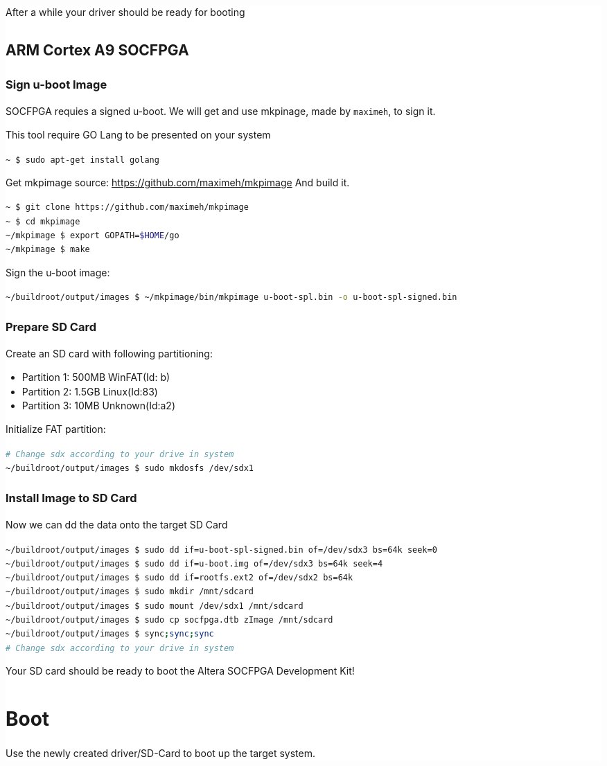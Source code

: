 After a while your driver should be ready for booting

## ARM Cortex A9 SOCFPGA
### Sign u-boot Image
SOCFPGA requies a signed u-boot. We will get and use mkpinage, made by `maximeh`, to sign it.

This tool require GO Lang to be presented on your system
```bash
~ $ sudo apt-get install golang
```

Get mkpimage source: https://github.com/maximeh/mkpimage
And build it.
```bash
~ $ git clone https://github.com/maximeh/mkpimage
~ $ cd mkpimage
~/mkpimage $ export GOPATH=$HOME/go 
~/mkpimage $ make
```

Sign the u-boot image:
```bash
~/buildroot/output/images $ ~/mkpimage/bin/mkpimage u-boot-spl.bin -o u-boot-spl-signed.bin
```

### Prepare SD Card
Create an SD card with following partitioning:
 - Partition 1: 500MB WinFAT(Id: b)
 - Partition 2: 1.5GB Linux(Id:83)
 - Partition 3: 10MB  Unknown(Id:a2)

Initialize FAT partition:
```bash
# Change sdx according to your drive in system
~/buildroot/output/images $ sudo mkdosfs /dev/sdx1
```

### Install Image to SD Card
Now we can dd the data onto the target SD Card
```bash
~/buildroot/output/images $ sudo dd if=u-boot-spl-signed.bin of=/dev/sdx3 bs=64k seek=0
~/buildroot/output/images $ sudo dd if=u-boot.img of=/dev/sdx3 bs=64k seek=4
~/buildroot/output/images $ sudo dd if=rootfs.ext2 of=/dev/sdx2 bs=64k
~/buildroot/output/images $ sudo mkdir /mnt/sdcard
~/buildroot/output/images $ sudo mount /dev/sdx1 /mnt/sdcard
~/buildroot/output/images $ sudo cp socfpga.dtb zImage /mnt/sdcard
~/buildroot/output/images $ sync;sync;sync
# Change sdx according to your drive in system
```

Your SD card should be ready to boot the Altera SOCFPGA Development Kit!

# Boot
Use the newly created driver/SD-Card to boot up the target system.
